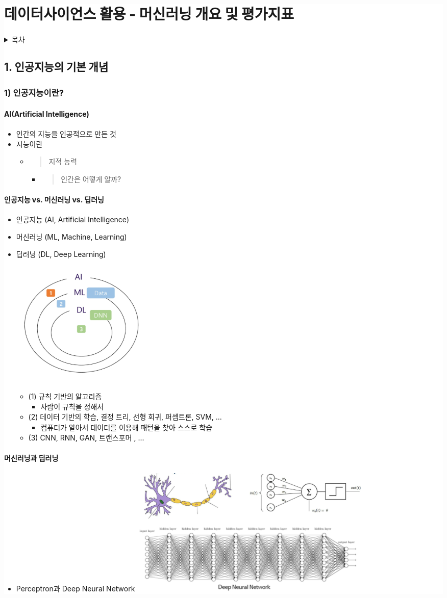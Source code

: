 # 데이터사이언스 활용 - 머신러닝 개요 및 평가지표
<details><summary>목차</summary></details>

## 1. 인공지능의 기본 개념
### 1) 인공지능이란?
#### AI(Artificial Intelligence)
- 인간의 지능을 인공적으로 만든 것
- 지능이란
  - > 지적 능력
    - > 인간은 어떻게 알까?

#### 인공지능 vs. 머신러닝 vs. 딥러닝
- 인공지능 (AI, Artificial Intelligence)
- 머신러닝 (ML, Machine, Learning)
- 딥러닝 (DL, Deep Learning)

    ![AI vs ML vs DL](./machine_learning/AI_vs_ML_vs_DL.png)

    - (1) 규칙 기반의 알고리즘
      - 사람이 규칙을 정해서
    - (2) 데이터 기반의 학습, 결정 트리, 선형 회귀, 퍼셉트론, SVM, ...
      - 컴퓨터가 알아서 데이터를 이용해 패턴을 찾아 스스로 학습
    - (3) CNN, RNN, GAN, 트랜스포머 , ...
  
#### 머신러닝과 딥러닝
- Perceptron과 Deep Neural Network
    ![머신러닝과 딥러닝](./machine_learning/perceptron.png)